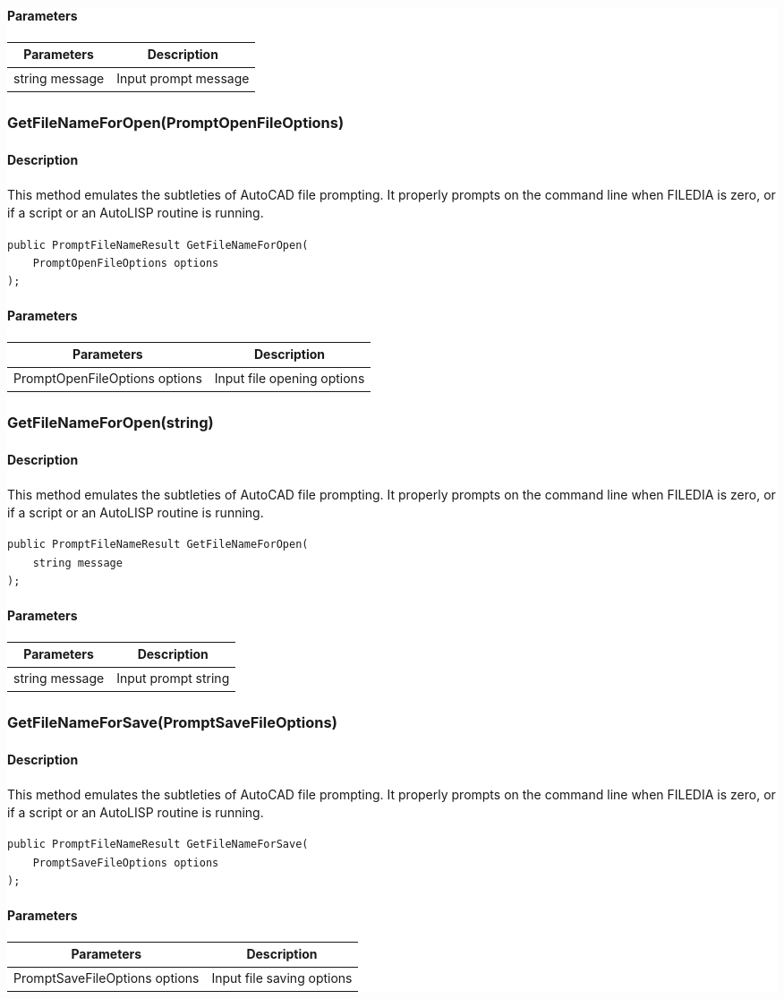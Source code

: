 #### Parameters
| Parameters | Description |
| --- | --- |
| string message | Input prompt message |

### GetFileNameForOpen(PromptOpenFileOptions)

#### Description
This method emulates the subtleties of AutoCAD file prompting. It properly prompts on the command line when FILEDIA is zero, or if a script or an AutoLISP routine is running.
```text
public PromptFileNameResult GetFileNameForOpen(
    PromptOpenFileOptions options
);
```

#### Parameters
| Parameters | Description |
| --- | --- |
| PromptOpenFileOptions options | Input file opening options |

### GetFileNameForOpen(string)

#### Description
This method emulates the subtleties of AutoCAD file prompting. It properly prompts on the command line when FILEDIA is zero, or if a script or an AutoLISP routine is running.
```text
public PromptFileNameResult GetFileNameForOpen(
    string message
);
```

#### Parameters
| Parameters | Description |
| --- | --- |
| string message | Input prompt string |

### GetFileNameForSave(PromptSaveFileOptions)

#### Description
This method emulates the subtleties of AutoCAD file prompting. It properly prompts on the command line when FILEDIA is zero, or if a script or an AutoLISP routine is running.
```text
public PromptFileNameResult GetFileNameForSave(
    PromptSaveFileOptions options
);
```

#### Parameters
| Parameters | Description |
| --- | --- |
| PromptSaveFileOptions options | Input file saving options |
